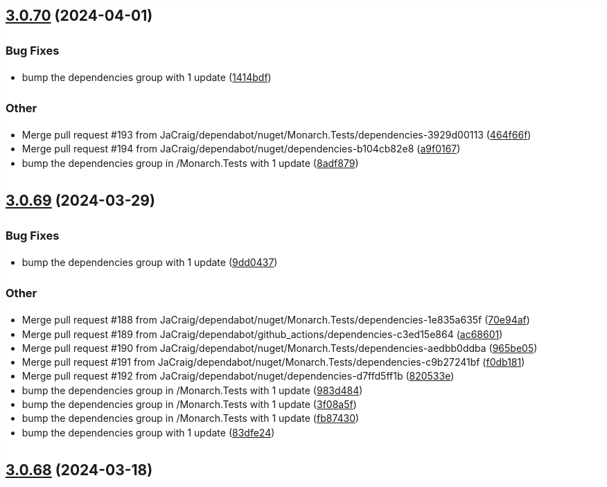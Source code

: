 <a name="3.0.70"></a>
## [3.0.70](https://www.github.com/JaCraig/Monarch/releases/tag/v3.0.70) (2024-04-01)

### Bug Fixes

* bump the dependencies group with 1 update ([1414bdf](https://www.github.com/JaCraig/Monarch/commit/1414bdfd5b2315027d13301aca713cecbe8d9e1f))

### Other

* Merge pull request #193 from JaCraig/dependabot/nuget/Monarch.Tests/dependencies-3929d00113 ([464f66f](https://www.github.com/JaCraig/Monarch/commit/464f66fb54413c081c36b9058315376387fef5a0))
* Merge pull request #194 from JaCraig/dependabot/nuget/dependencies-b104cb82e8 ([a9f0167](https://www.github.com/JaCraig/Monarch/commit/a9f016738b0bc611be757c1055b7499e719dbaf9))
* bump the dependencies group in /Monarch.Tests with 1 update ([8adf879](https://www.github.com/JaCraig/Monarch/commit/8adf879a14acd210c33202969de10d2ee5ce8a06))

<a name="3.0.69"></a>
## [3.0.69](https://www.github.com/JaCraig/Monarch/releases/tag/v3.0.69) (2024-03-29)

### Bug Fixes

* bump the dependencies group with 1 update ([9dd0437](https://www.github.com/JaCraig/Monarch/commit/9dd0437b0fd811e794e984276a4920e11b66197f))

### Other

* Merge pull request #188 from JaCraig/dependabot/nuget/Monarch.Tests/dependencies-1e835a635f ([70e94af](https://www.github.com/JaCraig/Monarch/commit/70e94af67ae12d44e94991117c394072da402545))
* Merge pull request #189 from JaCraig/dependabot/github_actions/dependencies-c3ed15e864 ([ac68601](https://www.github.com/JaCraig/Monarch/commit/ac686015190d1c4b612e3b5a79b71443f9d9d673))
* Merge pull request #190 from JaCraig/dependabot/nuget/Monarch.Tests/dependencies-aedbb0ddba ([965be05](https://www.github.com/JaCraig/Monarch/commit/965be05e5d9a42a253086666fcbb87366dcf15db))
* Merge pull request #191 from JaCraig/dependabot/nuget/Monarch.Tests/dependencies-c9b27241bf ([f0db181](https://www.github.com/JaCraig/Monarch/commit/f0db181c83f9ba9ffd56eb91c30f8c6dcb8db02c))
* Merge pull request #192 from JaCraig/dependabot/nuget/dependencies-d7ffd5ff1b ([820533e](https://www.github.com/JaCraig/Monarch/commit/820533ee4222f327f1523b57c6d653dc1f8428f6))
* bump the dependencies group in /Monarch.Tests with 1 update ([983d484](https://www.github.com/JaCraig/Monarch/commit/983d4849d7d4a939e68f9bebf1420e2c4a637f9c))
* bump the dependencies group in /Monarch.Tests with 1 update ([3f08a5f](https://www.github.com/JaCraig/Monarch/commit/3f08a5f88f433acfa780f19cbc36882558bcb167))
* bump the dependencies group in /Monarch.Tests with 1 update ([fb87430](https://www.github.com/JaCraig/Monarch/commit/fb87430dd620cd31b1c8888310892786f0e4fa56))
* bump the dependencies group with 1 update ([83dfe24](https://www.github.com/JaCraig/Monarch/commit/83dfe244e03c5d1cb1c6bd6dfc80560b8f8a25dc))

<a name="3.0.68"></a>
## [3.0.68](https://www.github.com/JaCraig/Monarch/releases/tag/v3.0.68) (2024-03-18)
